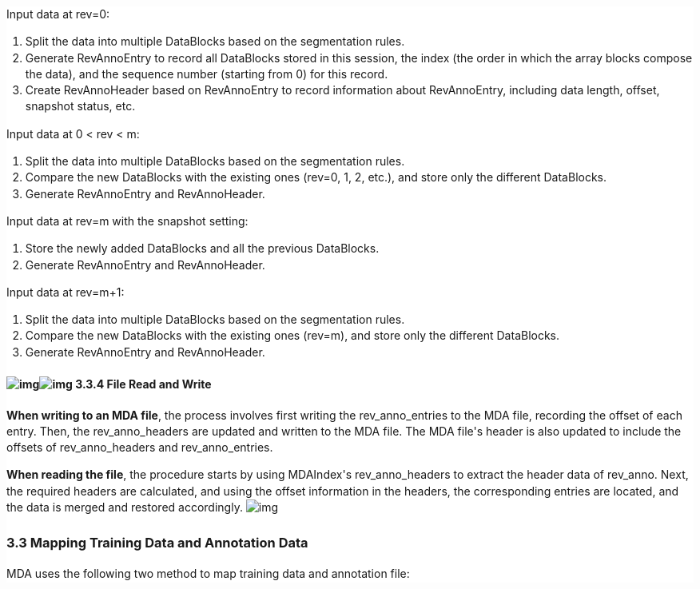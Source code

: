 Input data at rev=0:

1. Split the data into multiple DataBlocks based on the segmentation rules.
2. Generate RevAnnoEntry to record all DataBlocks stored in this session, the index (the order in which the array blocks compose the data), and the sequence number (starting from 0) for this record.
3. Create RevAnnoHeader based on RevAnnoEntry to record information about RevAnnoEntry, including data length, offset, snapshot status, etc.



Input data at 0 < rev < m:

1. Split the data into multiple DataBlocks based on the segmentation rules.
2. Compare the new DataBlocks with the existing ones (rev=0, 1, 2, etc.), and store only the different DataBlocks.
3. Generate RevAnnoEntry and RevAnnoHeader.



Input data at rev=m with the snapshot setting: 

1. Store the newly added DataBlocks and all the previous DataBlocks.
2. Generate RevAnnoEntry and RevAnnoHeader.



Input data at rev=m+1:

1. Split the data into multiple DataBlocks based on the segmentation rules.
2. Compare the new DataBlocks with the existing ones (rev=m), and store only the different DataBlocks.
3. Generate RevAnnoEntry and RevAnnoHeader.

#### ![img](https://github.com/open-rust-initiative/mda/blob/main/assets/PDGaQYmOfDt10_MYaf_ROKPLqtDvX64ZvXljE7pe0fWssoklWu7Sf1WsHFjI9YcB5pwnWf7n2JK7fRjHZETP2H3pw3VXxXLLpUWQ3EjGIUbLxWiCwYnUxm9UFec-cRd3iQrosfvHOjFjZv-knXbs-w.png?raw=true)![img](https://github.com/open-rust-initiative/mda/blob/main/assets/PE5CZ0M6nSfe-06ECDJgHpfQNft0jakF9PmKZArHwR_otnG230xpskAZQU89rcdxPS5qoyWW1hAeOugbqqb3eintlujtZsl8RgMV_JH-yabqyeBccSzFB5ALGwbHOf24ctRBFmBajzIPhRfV4JusLQ.png?raw=true) **3.3.4 File Read and Write** 

**When writing to an MDA file**, the process involves first writing the rev_anno_entries to the MDA file, recording the offset of each entry. Then, the rev_anno_headers are updated and written to the MDA file. The MDA file's header is also updated to include the offsets of rev_anno_headers and rev_anno_entries. 

**When reading the file**, the procedure starts by using MDAIndex's rev_anno_headers to extract the header data of rev_anno. Next, the required headers are calculated, and using the offset information in the headers, the corresponding entries are located, and the data is merged and restored accordingly.
![img](https://github.com/open-rust-initiative/mda/blob/main/assets/IfqD4eW_8igWvHY8hq__lbkfHjNHt_ejIXkPoc-dpMINXMVgJkg8HT-PhkSK2wg3Sx7rlXH9wigZuB9TLTc5ank9QubB5WGu3XBUG3CHsxiYS64YaGQjS54j1xW_Cu7WcjqMbFZEYDwtuxqv0NOCbg.png?raw=true)

### 3.3 Mapping Training Data and Annotation Data

MDA uses the following two method to map training data and annotation file:
